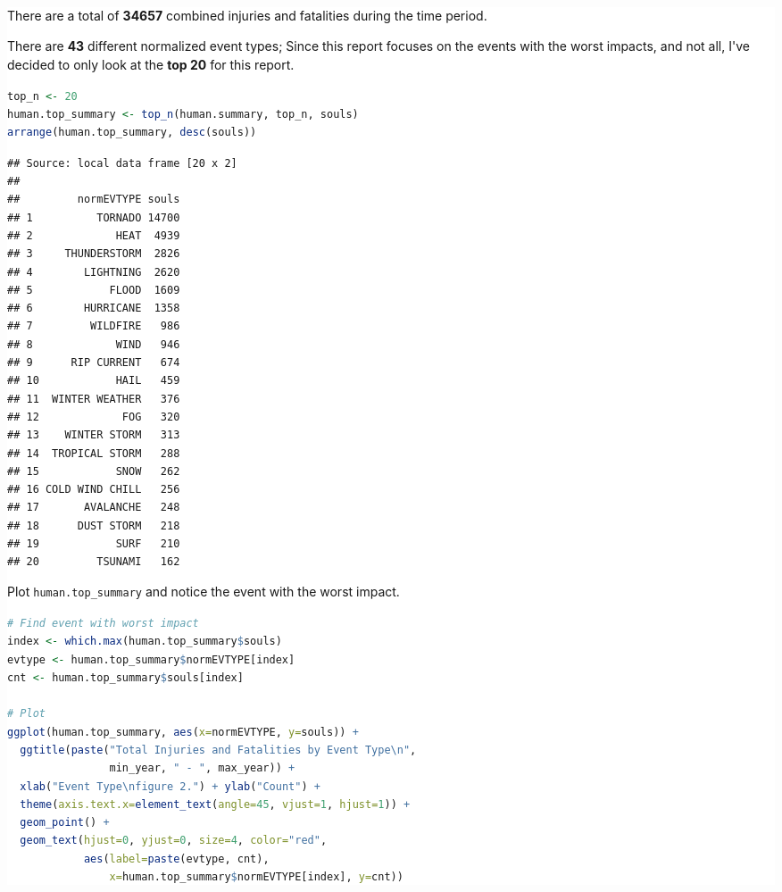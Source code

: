 There are a total of **34657** combined
injuries and fatalities during the time period.

There are **43** different normalized event types;
Since this report focuses on the events with the worst impacts, and not all,
I've decided to only look at the **top  20** for this report.

```r
top_n <- 20
human.top_summary <- top_n(human.summary, top_n, souls)
arrange(human.top_summary, desc(souls))
```

```
## Source: local data frame [20 x 2]
## 
##         normEVTYPE souls
## 1          TORNADO 14700
## 2             HEAT  4939
## 3     THUNDERSTORM  2826
## 4        LIGHTNING  2620
## 5            FLOOD  1609
## 6        HURRICANE  1358
## 7         WILDFIRE   986
## 8             WIND   946
## 9      RIP CURRENT   674
## 10            HAIL   459
## 11  WINTER WEATHER   376
## 12             FOG   320
## 13    WINTER STORM   313
## 14  TROPICAL STORM   288
## 15            SNOW   262
## 16 COLD WIND CHILL   256
## 17       AVALANCHE   248
## 18      DUST STORM   218
## 19            SURF   210
## 20         TSUNAMI   162
```

Plot `human.top_summary` and notice the event with the worst impact.

```r
# Find event with worst impact
index <- which.max(human.top_summary$souls)
evtype <- human.top_summary$normEVTYPE[index]
cnt <- human.top_summary$souls[index]

# Plot
ggplot(human.top_summary, aes(x=normEVTYPE, y=souls)) +
  ggtitle(paste("Total Injuries and Fatalities by Event Type\n",
                min_year, " - ", max_year)) +
  xlab("Event Type\nfigure 2.") + ylab("Count") +
  theme(axis.text.x=element_text(angle=45, vjust=1, hjust=1)) +
  geom_point() +
  geom_text(hjust=0, yjust=0, size=4, color="red",
            aes(label=paste(evtype, cnt),
                x=human.top_summary$normEVTYPE[index], y=cnt))
```
